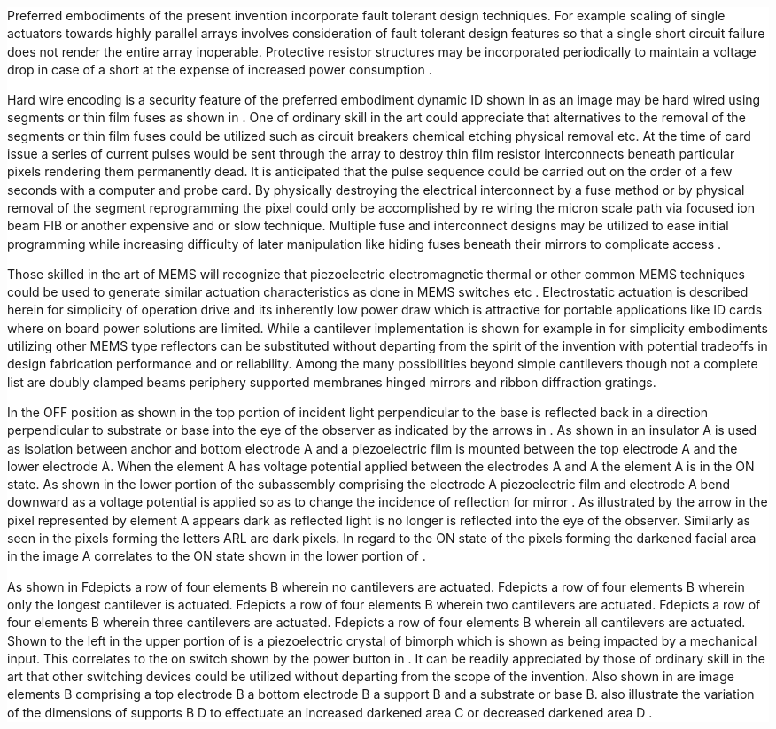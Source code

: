 Preferred embodiments of the present invention incorporate fault tolerant design techniques. For example scaling of single actuators towards highly parallel arrays involves consideration of fault tolerant design features so that a single short circuit failure does not render the entire array inoperable. Protective resistor structures may be incorporated periodically to maintain a voltage drop in case of a short at the expense of increased power consumption .

Hard wire encoding is a security feature of the preferred embodiment dynamic ID shown in as an image may be hard wired using segments or thin film fuses as shown in . One of ordinary skill in the art could appreciate that alternatives to the removal of the segments or thin film fuses could be utilized such as circuit breakers chemical etching physical removal etc. At the time of card issue a series of current pulses would be sent through the array to destroy thin film resistor interconnects beneath particular pixels rendering them permanently dead. It is anticipated that the pulse sequence could be carried out on the order of a few seconds with a computer and probe card. By physically destroying the electrical interconnect by a fuse method or by physical removal of the segment reprogramming the pixel could only be accomplished by re wiring the micron scale path via focused ion beam FIB or another expensive and or slow technique. Multiple fuse and interconnect designs may be utilized to ease initial programming while increasing difficulty of later manipulation like hiding fuses beneath their mirrors to complicate access .

Those skilled in the art of MEMS will recognize that piezoelectric electromagnetic thermal or other common MEMS techniques could be used to generate similar actuation characteristics as done in MEMS switches etc . Electrostatic actuation is described herein for simplicity of operation drive and its inherently low power draw which is attractive for portable applications like ID cards where on board power solutions are limited. While a cantilever implementation is shown for example in for simplicity embodiments utilizing other MEMS type reflectors can be substituted without departing from the spirit of the invention with potential tradeoffs in design fabrication performance and or reliability. Among the many possibilities beyond simple cantilevers though not a complete list are doubly clamped beams periphery supported membranes hinged mirrors and ribbon diffraction gratings.

In the OFF position as shown in the top portion of incident light perpendicular to the base is reflected back in a direction perpendicular to substrate or base into the eye of the observer as indicated by the arrows in . As shown in an insulator A is used as isolation between anchor and bottom electrode A and a piezoelectric film is mounted between the top electrode A and the lower electrode A. When the element A has voltage potential applied between the electrodes A and A the element A is in the ON state. As shown in the lower portion of the subassembly comprising the electrode A piezoelectric film and electrode A bend downward as a voltage potential is applied so as to change the incidence of reflection for mirror . As illustrated by the arrow in the pixel represented by element A appears dark as reflected light is no longer is reflected into the eye of the observer. Similarly as seen in the pixels forming the letters ARL are dark pixels. In regard to the ON state of the pixels forming the darkened facial area in the image A correlates to the ON state shown in the lower portion of .

As shown in Fdepicts a row of four elements B wherein no cantilevers are actuated. Fdepicts a row of four elements B wherein only the longest cantilever is actuated. Fdepicts a row of four elements B wherein two cantilevers are actuated. Fdepicts a row of four elements B wherein three cantilevers are actuated. Fdepicts a row of four elements B wherein all cantilevers are actuated. Shown to the left in the upper portion of is a piezoelectric crystal of bimorph which is shown as being impacted by a mechanical input. This correlates to the on switch shown by the power button in . It can be readily appreciated by those of ordinary skill in the art that other switching devices could be utilized without departing from the scope of the invention. Also shown in are image elements B comprising a top electrode B a bottom electrode B a support B and a substrate or base B. also illustrate the variation of the dimensions of supports B D to effectuate an increased darkened area C or decreased darkened area D .
